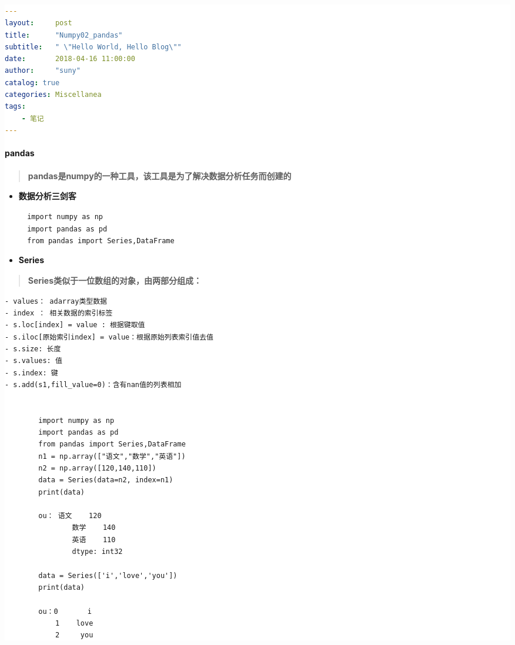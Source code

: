 ```yaml
---
layout:     post
title:      "Numpy02_pandas"
subtitle:   " \"Hello World, Hello Blog\""
date:       2018-04-16 11:00:00
author:     "suny"
catalog: true
categories: Miscellanea
tags:
    - 笔记
---
```



#### pandas

> **pandas是numpy的一种工具，该工具是为了解决数据分析任务而创建的**

- **数据分析三剑客**

		import numpy as np
		import pandas as pd
		from pandas import Series,DataFrame



- **Series**
> **Series类似于一位数组的对象，由两部分组成：**
 
	- values： adarray类型数据
	- index ： 相关数据的索引标签
	- s.loc[index] = value : 根据键取值
	- s.iloc[原始索引index] = value：根据原始列表索引值去值
	- s.size: 长度
	- s.values: 值
	- s.index: 键
	- s.add(s1,fill_value=0)：含有nan值的列表相加


			import numpy as np
			import pandas as pd
			from pandas import Series,DataFrame
			n1 = np.array(["语文","数学","英语"])
			n2 = np.array([120,140,110])
			data = Series(data=n2, index=n1)
			print(data)

			ou：	语文    120
					数学    140
					英语    110
					dtype: int32

			data = Series(['i','love','you'])
			print(data)

			ou：0       i
				1    love
				2     you
			